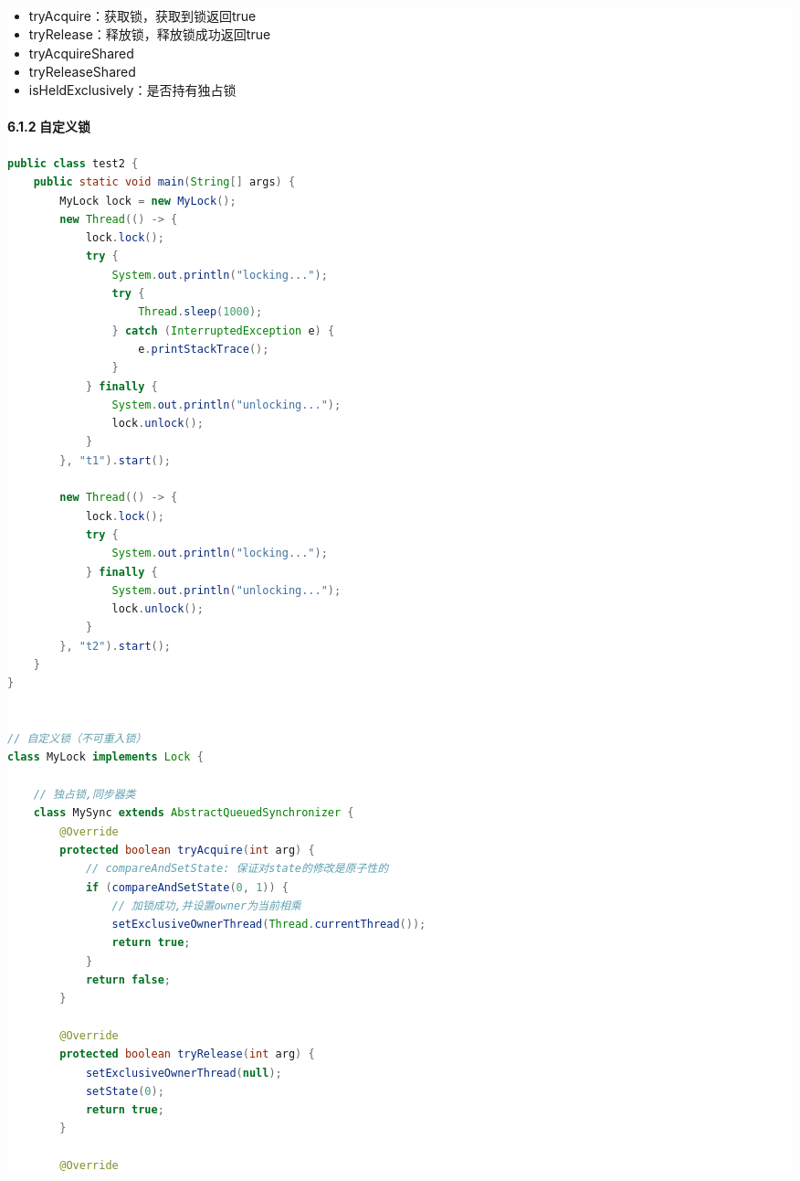 + tryAcquire：获取锁，获取到锁返回true
+ tryRelease：释放锁，释放锁成功返回true
+ tryAcquireShared
+ tryReleaseShared
+ isHeldExclusively：是否持有独占锁

#### 6.1.2 自定义锁

```java
public class test2 {
    public static void main(String[] args) {
        MyLock lock = new MyLock();
        new Thread(() -> {
            lock.lock();
            try {
                System.out.println("locking...");
                try {
                    Thread.sleep(1000);
                } catch (InterruptedException e) {
                    e.printStackTrace();
                }
            } finally {
                System.out.println("unlocking...");
                lock.unlock();
            }
        }, "t1").start();

        new Thread(() -> {
            lock.lock();
            try {
                System.out.println("locking...");
            } finally {
                System.out.println("unlocking...");
                lock.unlock();
            }
        }, "t2").start();
    }
}


// 自定义锁（不可重入锁）
class MyLock implements Lock {

    // 独占锁,同步器类
    class MySync extends AbstractQueuedSynchronizer {
        @Override
        protected boolean tryAcquire(int arg) {
            // compareAndSetState: 保证对state的修改是原子性的
            if (compareAndSetState(0, 1)) {
                // 加锁成功,并设置owner为当前相乘
                setExclusiveOwnerThread(Thread.currentThread());
                return true;
            }
            return false;
        }

        @Override
        protected boolean tryRelease(int arg) {
            setExclusiveOwnerThread(null);
            setState(0);
            return true;
        }

        @Override
```